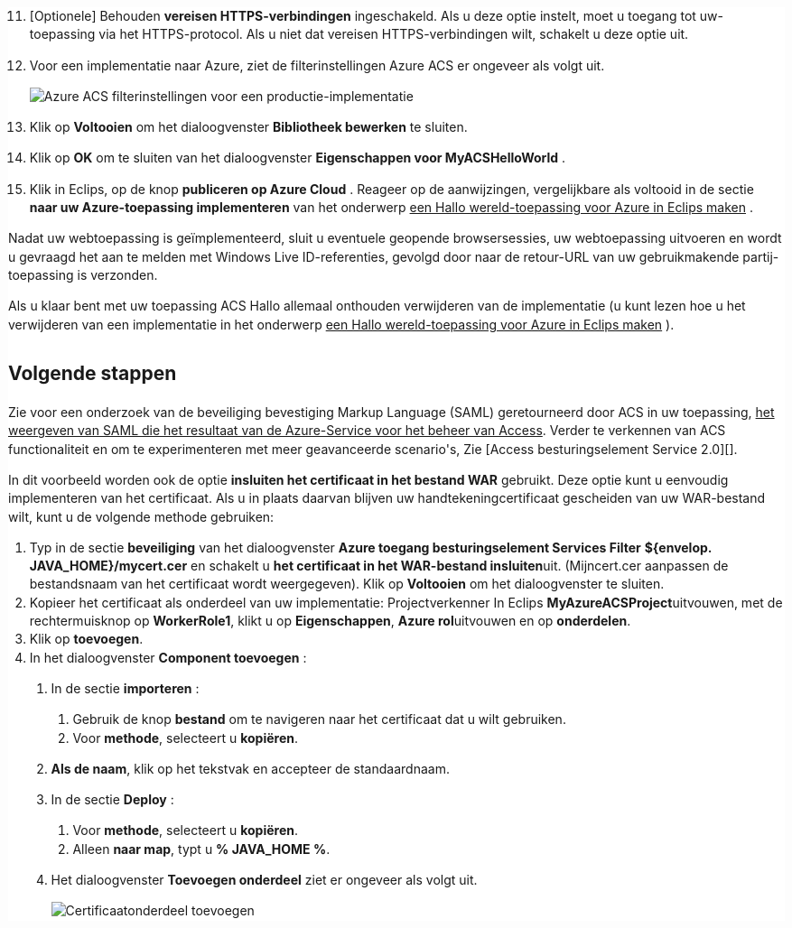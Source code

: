 11. [Optionele] Behouden **vereisen HTTPS-verbindingen** ingeschakeld. Als u deze optie instelt, moet u toegang tot uw-toepassing via het HTTPS-protocol. Als u niet dat vereisen HTTPS-verbindingen wilt, schakelt u deze optie uit.
12. Voor een implementatie naar Azure, ziet de filterinstellingen Azure ACS er ongeveer als volgt uit.

    ![Azure ACS filterinstellingen voor een productie-implementatie][add_acs_filter_lib_production]

13. Klik op **Voltooien** om het dialoogvenster **Bibliotheek bewerken** te sluiten.
14. Klik op **OK** om te sluiten van het dialoogvenster **Eigenschappen voor MyACSHelloWorld** .
15. Klik in Eclips, op de knop **publiceren op Azure Cloud** . Reageer op de aanwijzingen, vergelijkbare als voltooid in de sectie **naar uw Azure-toepassing implementeren** van het onderwerp [een Hallo wereld-toepassing voor Azure in Eclips maken](http://msdn.microsoft.com/library/windowsazure/hh690944.aspx) . 

Nadat uw webtoepassing is geïmplementeerd, sluit u eventuele geopende browsersessies, uw webtoepassing uitvoeren en wordt u gevraagd het aan te melden met Windows Live ID-referenties, gevolgd door naar de retour-URL van uw gebruikmakende partij-toepassing is verzonden.

Als u klaar bent met uw toepassing ACS Hallo allemaal onthouden verwijderen van de implementatie (u kunt lezen hoe u het verwijderen van een implementatie in het onderwerp [een Hallo wereld-toepassing voor Azure in Eclips maken](http://msdn.microsoft.com/library/windowsazure/hh690944.aspx) ).


## <a name="next_steps"></a>Volgende stappen

Zie voor een onderzoek van de beveiliging bevestiging Markup Language (SAML) geretourneerd door ACS in uw toepassing, [het weergeven van SAML die het resultaat van de Azure-Service voor het beheer van Access][]. Verder te verkennen van ACS functionaliteit en om te experimenteren met meer geavanceerde scenario's, Zie [Access besturingselement Service 2.0][].

In dit voorbeeld worden ook de optie **insluiten het certificaat in het bestand WAR** gebruikt. Deze optie kunt u eenvoudig implementeren van het certificaat. Als u in plaats daarvan blijven uw handtekeningcertificaat gescheiden van uw WAR-bestand wilt, kunt u de volgende methode gebruiken:

1. Typ in de sectie **beveiliging** van het dialoogvenster **Azure toegang besturingselement Services Filter** **${envelop. JAVA_HOME}/mycert.cer** en schakelt u **het certificaat in het WAR-bestand insluiten**uit. (Mijncert.cer aanpassen de bestandsnaam van het certificaat wordt weergegeven). Klik op **Voltooien** om het dialoogvenster te sluiten.
2. Kopieer het certificaat als onderdeel van uw implementatie: Projectverkenner In Eclips **MyAzureACSProject**uitvouwen, met de rechtermuisknop op **WorkerRole1**, klikt u op **Eigenschappen**, **Azure rol**uitvouwen en op **onderdelen**.
3. Klik op **toevoegen**.
4. In het dialoogvenster **Component toevoegen** :
    1. In de sectie **importeren** :
        1. Gebruik de knop **bestand** om te navigeren naar het certificaat dat u wilt gebruiken. 
        2. Voor **methode**, selecteert u **kopiëren**.
    2. **Als de naam**, klik op het tekstvak en accepteer de standaardnaam.
    3. In de sectie **Deploy** :
        1. Voor **methode**, selecteert u **kopiëren**.
        2. Alleen **naar map**, typt u **% JAVA_HOME %**.
    4. Het dialoogvenster **Toevoegen onderdeel** ziet er ongeveer als volgt uit.

        ![Certificaatonderdeel toevoegen][add_cert_component]


[What is ACS?]: #what-is
[Concepts]: #concepts
[Prerequisites]: #pre
[Create a Java web application]: #create-java-app
[Create an ACS Namespace]: #create-namespace
[Add Identity Providers]: #add-IP
[Add a Relying Party Application]: #add-RP
[Create Rules]: #create-rules
[Een certificaat uploaden naar uw ACS naamruimte]: #upload-certificate
[Review the Application Integration Page]: #review-app-int
[Configure Trust between ACS and Your ASP.NET Web Application]: #config-trust
[Add the ACS Filter library to your application]: #add_acs_filter_library
[Deploy to the compute emulator]: #deploy_compute_emulator
[Deploy to Azure]: #deploy_azure
[Next steps]: #next_steps
[Project-website]: http://wastarterkit4java.codeplex.com/releases/view/61026
[Het weergeven van SAML die het resultaat van de Azure-Service voor het beheer van Access]: /en-us/develop/java/how-to-guides/view-saml-returned-by-acs/
[Access Control-Service 2.0]: http://go.microsoft.com/fwlink/?LinkID=212360
[Windows Identity Foundation]: http://www.microsoft.com/download/en/details.aspx?id=17331
[Windows Identity Foundation SDK]: http://www.microsoft.com/download/en/details.aspx?id=4451
[Azure Management Portal]: https://manage.windowsazure.com
[acs_flow]: ./media/active-directory-java-authenticate-users-access-control-eclipse/ACSFlow.png
[add_acs_filter_lib]: ./media/active-directory-java-authenticate-users-access-control-eclipse/AddACSFilterLibrary.png
[add_acs_filter_lib_emulator]: ./media/active-directory-java-authenticate-users-access-control-eclipse/AddACSFilterLibraryEmulator.png
[add_acs_filter_lib_production]: ./media/active-directory-java-authenticate-users-access-control-eclipse/AddACSFilterLibraryProduction.png
[relying_party_realm_emulator]: ./media/active-directory-java-authenticate-users-access-control-eclipse/RelyingPartyRealmEmulator.png
[relying_party_return_url_emulator]: ./media/active-directory-java-authenticate-users-access-control-eclipse/RelyingPartyReturnURLEmulator.png
[relying_party_realm_production]: ./media/active-directory-java-authenticate-users-access-control-eclipse/RelyingPartyRealmProduction.png
[relying_party_return_url_production]: ./media/active-directory-java-authenticate-users-access-control-eclipse/RelyingPartyReturnURLProduction.png
[add_cert_component]: ./media/active-directory-java-authenticate-users-access-control-eclipse/AddCertificateComponent.png
[add_jsp_file_acs]: ./media/active-directory-java-authenticate-users-access-control-eclipse/AddJSPFileACS.png
[create_acs_hello_world]: ./media/active-directory-java-authenticate-users-access-control-eclipse/CreateACSHelloWorld.png
[add_token_signing_cert]: ./media/active-directory-java-authenticate-users-access-control-eclipse/AddTokenSigningCertificate.png